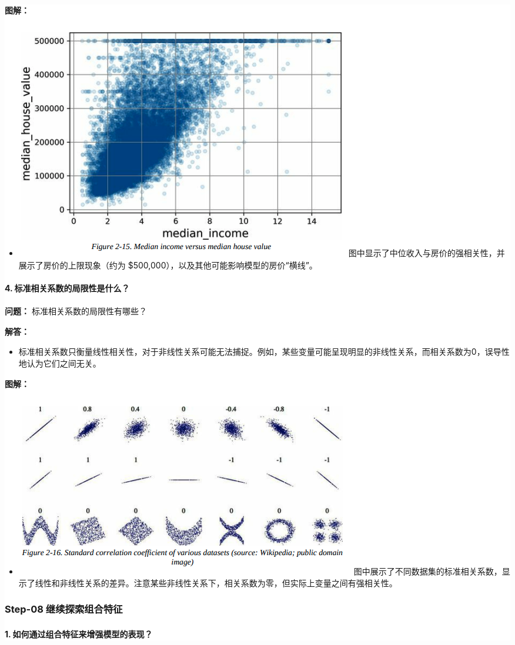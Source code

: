 **图解：**
- ![加利福尼亚房价-深入分析中位收入与房价散点图](../assets/attachment/hands_on_machine_learning/加利福尼亚房价-深入分析中位收入与房价散点图.png)图中显示了中位收入与房价的强相关性，并展示了房价的上限现象（约为 $500,000），以及其他可能影响模型的房价“横线”。

#### 4. 标准相关系数的局限性是什么？

**问题：** 标准相关系数的局限性有哪些？

**解答：**
- 标准相关系数只衡量线性相关性，对于非线性关系可能无法捕捉。例如，某些变量可能呈现明显的非线性关系，而相关系数为0，误导性地认为它们之间无关。

**图解：**
- ![特征相关性嗅探-标准相关系数图](../assets/attachment/hands_on_machine_learning/特征相关性嗅探-标准相关系数图.png)图中展示了不同数据集的标准相关系数，显示了线性和非线性关系的差异。注意某些非线性关系下，相关系数为零，但实际上变量之间有强相关性。

### Step-08 继续探索组合特征

#### 1. 如何通过组合特征来增强模型的表现？
